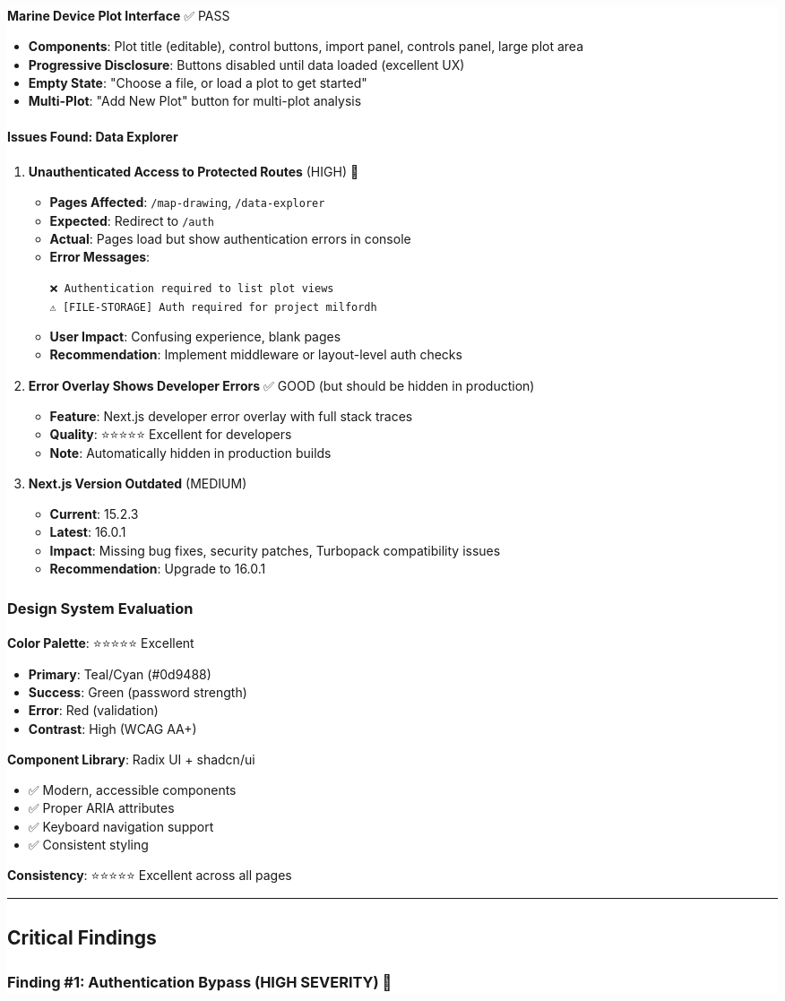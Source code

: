 **Marine Device Plot Interface** ✅ PASS
- **Components**: Plot title (editable), control buttons, import panel, controls panel, large plot area
- **Progressive Disclosure**: Buttons disabled until data loaded (excellent UX)
- **Empty State**: "Choose a file, or load a plot to get started"
- **Multi-Plot**: "Add New Plot" button for multi-plot analysis

#### Issues Found: Data Explorer

1. **Unauthenticated Access to Protected Routes** (HIGH) 🔴
   - **Pages Affected**: `/map-drawing`, `/data-explorer`
   - **Expected**: Redirect to `/auth`
   - **Actual**: Pages load but show authentication errors in console
   - **Error Messages**:
     ```
     ❌ Authentication required to list plot views
     ⚠️ [FILE-STORAGE] Auth required for project milfordh
     ```
   - **User Impact**: Confusing experience, blank pages
   - **Recommendation**: Implement middleware or layout-level auth checks

2. **Error Overlay Shows Developer Errors** ✅ GOOD (but should be hidden in production)
   - **Feature**: Next.js developer error overlay with full stack traces
   - **Quality**: ⭐⭐⭐⭐⭐ Excellent for developers
   - **Note**: Automatically hidden in production builds

3. **Next.js Version Outdated** (MEDIUM)
   - **Current**: 15.2.3
   - **Latest**: 16.0.1
   - **Impact**: Missing bug fixes, security patches, Turbopack compatibility issues
   - **Recommendation**: Upgrade to 16.0.1

### Design System Evaluation

**Color Palette**: ⭐⭐⭐⭐⭐ Excellent
- **Primary**: Teal/Cyan (#0d9488)
- **Success**: Green (password strength)
- **Error**: Red (validation)
- **Contrast**: High (WCAG AA+)

**Component Library**: Radix UI + shadcn/ui
- ✅ Modern, accessible components
- ✅ Proper ARIA attributes
- ✅ Keyboard navigation support
- ✅ Consistent styling

**Consistency**: ⭐⭐⭐⭐⭐ Excellent across all pages

---

## Critical Findings

### Finding #1: Authentication Bypass (HIGH SEVERITY) 🔴

